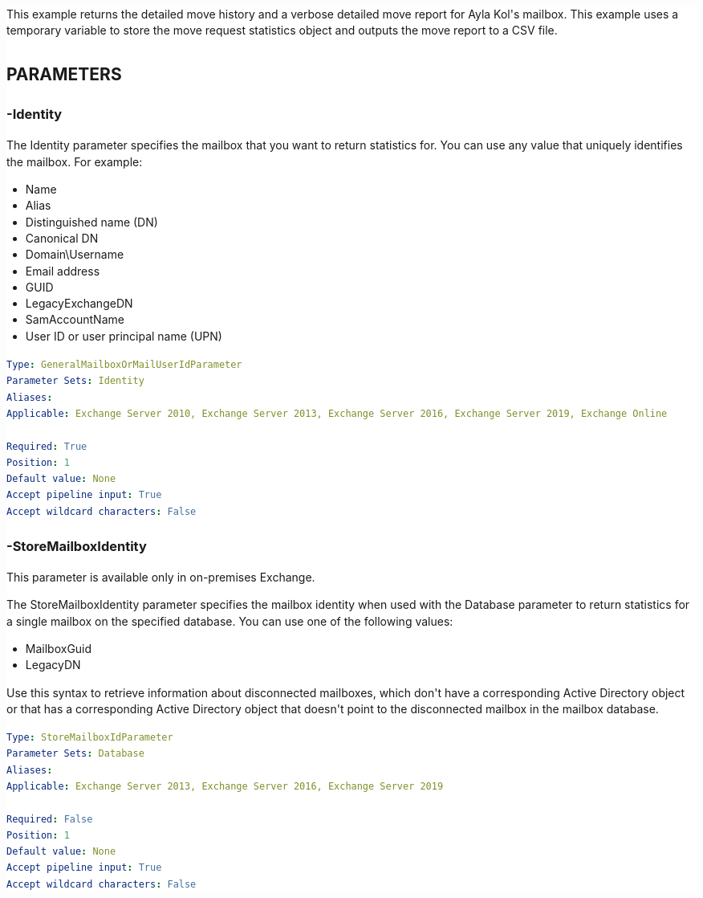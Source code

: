 This example returns the detailed move history and a verbose detailed move report for Ayla Kol's mailbox. This example uses a temporary variable to store the move request statistics object and outputs the move report to a CSV file.

## PARAMETERS

### -Identity
The Identity parameter specifies the mailbox that you want to return statistics for. You can use any value that uniquely identifies the mailbox. For example:

- Name
- Alias
- Distinguished name (DN)
- Canonical DN
- Domain\\Username
- Email address
- GUID
- LegacyExchangeDN
- SamAccountName
- User ID or user principal name (UPN)

```yaml
Type: GeneralMailboxOrMailUserIdParameter
Parameter Sets: Identity
Aliases:
Applicable: Exchange Server 2010, Exchange Server 2013, Exchange Server 2016, Exchange Server 2019, Exchange Online

Required: True
Position: 1
Default value: None
Accept pipeline input: True
Accept wildcard characters: False
```

### -StoreMailboxIdentity
This parameter is available only in on-premises Exchange.

The StoreMailboxIdentity parameter specifies the mailbox identity when used with the Database parameter to return statistics for a single mailbox on the specified database. You can use one of the following values:

- MailboxGuid
- LegacyDN

Use this syntax to retrieve information about disconnected mailboxes, which don't have a corresponding Active Directory object or that has a corresponding Active Directory object that doesn't point to the disconnected mailbox in the mailbox database.

```yaml
Type: StoreMailboxIdParameter
Parameter Sets: Database
Aliases:
Applicable: Exchange Server 2013, Exchange Server 2016, Exchange Server 2019

Required: False
Position: 1
Default value: None
Accept pipeline input: True
Accept wildcard characters: False
```
